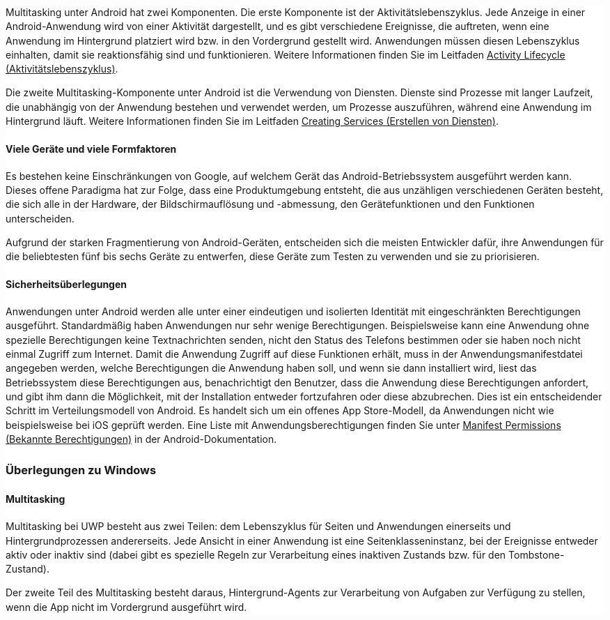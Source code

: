 Multitasking unter Android hat zwei Komponenten. Die erste Komponente ist der Aktivitätslebenszyklus. Jede Anzeige in einer Android-Anwendung wird von einer Aktivität dargestellt, und es gibt verschiedene Ereignisse, die auftreten, wenn eine Anwendung im Hintergrund platziert wird bzw. in den Vordergrund gestellt wird. Anwendungen müssen diesen Lebenszyklus einhalten, damit sie reaktionsfähig sind und funktionieren. Weitere Informationen finden Sie im Leitfaden [Activity Lifecycle (Aktivitätslebenszyklus)](~/android/app-fundamentals/activity-lifecycle/index.md).

Die zweite Multitasking-Komponente unter Android ist die Verwendung von Diensten.
Dienste sind Prozesse mit langer Laufzeit, die unabhängig von der Anwendung bestehen und verwendet werden, um Prozesse auszuführen, während eine Anwendung im Hintergrund läuft. Weitere Informationen finden Sie im Leitfaden [Creating Services (Erstellen von Diensten)](~/android/app-fundamentals/services/index.md).

#### <a name="many-devices-and-many-form-factors"></a>Viele Geräte und viele Formfaktoren

Es bestehen keine Einschränkungen von Google, auf welchem Gerät das Android-Betriebssystem ausgeführt werden kann. Dieses offene Paradigma hat zur Folge, dass eine Produktumgebung entsteht, die aus unzähligen verschiedenen Geräten besteht, die sich alle in der Hardware, der Bildschirmauflösung und -abmessung, den Gerätefunktionen und den Funktionen unterscheiden.

Aufgrund der starken Fragmentierung von Android-Geräten, entscheiden sich die meisten Entwickler dafür, ihre Anwendungen für die beliebtesten fünf bis sechs Geräte zu entwerfen, diese Geräte zum Testen zu verwenden und sie zu priorisieren.

#### <a name="security-considerations"></a>Sicherheitsüberlegungen

Anwendungen unter Android werden alle unter einer eindeutigen und isolierten Identität mit eingeschränkten Berechtigungen ausgeführt. Standardmäßig haben Anwendungen nur sehr wenige Berechtigungen. Beispielsweise kann eine Anwendung ohne spezielle Berechtigungen keine Textnachrichten senden, nicht den Status des Telefons bestimmen oder sie haben noch nicht einmal Zugriff zum Internet. Damit die Anwendung Zugriff auf diese Funktionen erhält, muss in der Anwendungsmanifestdatei angegeben werden, welche Berechtigungen die Anwendung haben soll, und wenn sie dann installiert wird, liest das Betriebssystem diese Berechtigungen aus, benachrichtigt den Benutzer, dass die Anwendung diese Berechtigungen anfordert, und gibt ihm dann die Möglichkeit, mit der Installation entweder fortzufahren oder diese abzubrechen.
Dies ist ein entscheidender Schritt im Verteilungsmodell von Android. Es handelt sich um ein offenes App Store-Modell, da Anwendungen nicht wie beispielsweise bei iOS geprüft werden. Eine Liste mit Anwendungsberechtigungen finden Sie unter [Manifest Permissions (Bekannte Berechtigungen)](https://developer.android.com/reference/android/Manifest.permission.html) in der Android-Dokumentation.

### <a name="windows-considerations"></a>Überlegungen zu Windows

#### <a name="multitasking"></a>Multitasking

Multitasking bei UWP besteht aus zwei Teilen: dem Lebenszyklus für Seiten und Anwendungen einerseits und Hintergrundprozessen andererseits. Jede Ansicht in einer Anwendung ist eine Seitenklasseninstanz, bei der Ereignisse entweder aktiv oder inaktiv sind (dabei gibt es spezielle Regeln zur Verarbeitung eines inaktiven Zustands bzw. für den Tombstone-Zustand). 

Der zweite Teil des Multitasking besteht daraus, Hintergrund-Agents zur Verarbeitung von Aufgaben zur Verfügung zu stellen, wenn die App nicht im Vordergrund ausgeführt wird. 
